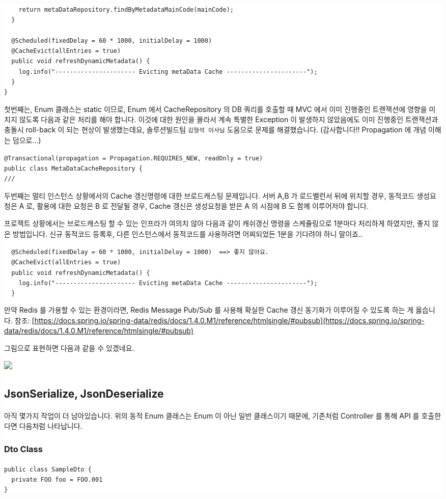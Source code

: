 ```
    return metaDataRepository.findByMetadataMainCode(mainCode);
  }

  @Scheduled(fixedDelay = 60 * 1000, initialDelay = 1000)
  @CacheEvict(allEntries = true)
  public void refreshDynamicMetadata() {
    log.info("---------------------- Evicting metaData Cache ----------------------");
  }
}
```

첫번째는, Enum 클래스는 static 이므로, Enum 에서 CacheRepository 의 DB 쿼리를 호출할 때 MVC 에서 이미 진행중인 트랜잭션에 영향을 미치지 않도록 다음과 같은 처리를 해야 합니다.
이것에 대한 원인을 몰라서 계속 특별한 Exception 이 발생하지 않았음에도 이미 진행중인 트랜잭션과 충돌시 roll-back 이 되는 현상이 발생했는데요, 솔루션빌드팀 `김형석 이사님` 도움으로 문제를 해결했습니다. (감사합니다!! Propagation 에 개념 이해는 덤으로...)

```
@Transactional(propagation = Propagation.REQUIRES_NEW, readOnly = true)
public class MetaDataCacheRepository {
///
```

두번째는 멀티 인스턴스 상황에서의 Cache 갱신명령에 대한 브로드캐스팅 문제입니다.
서버 A,B 가 로드밸런서 뒤에 위치할 경우, 동적코드 생성요청은 A 로,  활용에 대한 요청은 B 로 전달될 경우, Cache 갱신은 생성요청을 받은 A 의 시점에 B 도 함께 이루어저야 합니다.

프로젝트 상황에서는 브로드캐스팅 할 수 있는 인프라가 여의치 않아 다음과 같이 캐쉬갱신 명령을 스케쥴링으로 1분마다 처리하게 하였지만, 좋지 않은 방법입니다.
신규 동적코드 등록후, 다른 인스턴스에서 동적코드를 사용하려면 어찌되었든 1분을 기다려야 하니 말이죠..

```
  @Scheduled(fixedDelay = 60 * 1000, initialDelay = 1000)  ==> 좋지 않아요.
  @CacheEvict(allEntries = true)
  public void refreshDynamicMetadata() {
    log.info("---------------------- Evicting metaData Cache ----------------------");
  }
```

만약 Redis 를 가용할 수 있는 환경이라면, Redis Message Pub/Sub 를 사용해 확실한 Cache 갱신 동기화가 이루어질 수 있도록 하는 게 옳습니다.
참조: [https://docs.spring.io/spring-data/redis/docs/1.4.0.M1/reference/htmlsingle/#pubsub](https://docs.spring.io/spring-data/redis/docs/1.4.0.M1/reference/htmlsingle/#pubsub)

그림으로 표현하면 다음과 같을 수 있겠네요.

![](https://user-images.githubusercontent.com/13447690/84107384-6c5b7b00-aa58-11ea-8643-8da62825dc8e.png)


## JsonSerialize, JsonDeserialize

아직 몇가지 작업이 더 남아있습니다. 위의 동적 Enum 클래스는 Enum 이 아닌 일반 클래스이기 때문에, 기존처럼 Controller 를 통해 API 를 호출한다면 다음처럼 나타납니다.

### Dto Class
```
public class SampleDto {
  private FOO foo = FOO.001
}
```

